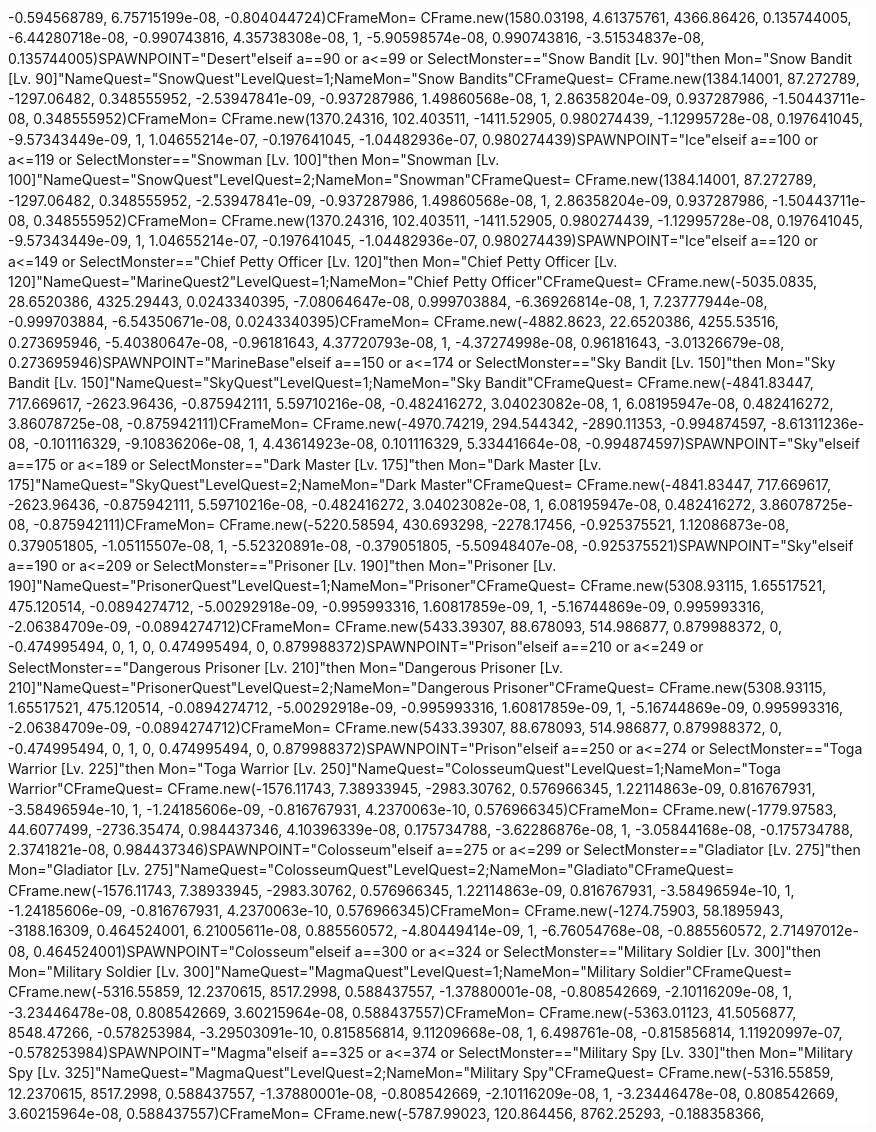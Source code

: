 -0.594568789, 6.75715199e-08, -0.804044724)CFrameMon= CFrame.new(1580.03198, 4.61375761, 4366.86426, 0.135744005, -6.44280718e-08, -0.990743816, 4.35738308e-08, 1, -5.90598574e-08, 0.990743816, -3.51534837e-08, 0.135744005)SPAWNPOINT="Desert"elseif a==90 or a<=99 or SelectMonster=="Snow Bandit [Lv. 90]"then Mon="Snow Bandit [Lv. 90]"NameQuest="SnowQuest"LevelQuest=1;NameMon="Snow Bandits"CFrameQuest= CFrame.new(1384.14001, 87.272789, -1297.06482, 0.348555952, -2.53947841e-09, -0.937287986, 1.49860568e-08, 1, 2.86358204e-09, 0.937287986, -1.50443711e-08, 0.348555952)CFrameMon= CFrame.new(1370.24316, 102.403511, -1411.52905, 0.980274439, -1.12995728e-08, 0.197641045, -9.57343449e-09, 1, 1.04655214e-07, -0.197641045, -1.04482936e-07, 0.980274439)SPAWNPOINT="Ice"elseif a==100 or a<=119 or SelectMonster=="Snowman [Lv. 100]"then Mon="Snowman [Lv. 100]"NameQuest="SnowQuest"LevelQuest=2;NameMon="Snowman"CFrameQuest= CFrame.new(1384.14001, 87.272789, -1297.06482, 0.348555952, -2.53947841e-09, -0.937287986, 1.49860568e-08, 1, 2.86358204e-09, 0.937287986, -1.50443711e-08, 0.348555952)CFrameMon= CFrame.new(1370.24316, 102.403511, -1411.52905, 0.980274439, -1.12995728e-08, 0.197641045, -9.57343449e-09, 1, 1.04655214e-07, -0.197641045, -1.04482936e-07, 0.980274439)SPAWNPOINT="Ice"elseif a==120 or a<=149 or SelectMonster=="Chief Petty Officer [Lv. 120]"then Mon="Chief Petty Officer [Lv. 120]"NameQuest="MarineQuest2"LevelQuest=1;NameMon="Chief Petty Officer"CFrameQuest= CFrame.new(-5035.0835, 28.6520386, 4325.29443, 0.0243340395, -7.08064647e-08, 0.999703884, -6.36926814e-08, 1, 7.23777944e-08, -0.999703884, -6.54350671e-08, 0.0243340395)CFrameMon= CFrame.new(-4882.8623, 22.6520386, 4255.53516, 0.273695946, -5.40380647e-08, -0.96181643, 4.37720793e-08, 1, -4.37274998e-08, 0.96181643, -3.01326679e-08, 0.273695946)SPAWNPOINT="MarineBase"elseif a==150 or a<=174 or SelectMonster=="Sky Bandit [Lv. 150]"then Mon="Sky Bandit [Lv. 150]"NameQuest="SkyQuest"LevelQuest=1;NameMon="Sky Bandit"CFrameQuest= CFrame.new(-4841.83447, 717.669617, -2623.96436, -0.875942111, 5.59710216e-08, -0.482416272, 3.04023082e-08, 1, 6.08195947e-08, 0.482416272, 3.86078725e-08, -0.875942111)CFrameMon= CFrame.new(-4970.74219, 294.544342, -2890.11353, -0.994874597, -8.61311236e-08, -0.101116329, -9.10836206e-08, 1, 4.43614923e-08, 0.101116329, 5.33441664e-08, -0.994874597)SPAWNPOINT="Sky"elseif a==175 or a<=189 or SelectMonster=="Dark Master [Lv. 175]"then Mon="Dark Master [Lv. 175]"NameQuest="SkyQuest"LevelQuest=2;NameMon="Dark Master"CFrameQuest= CFrame.new(-4841.83447, 717.669617, -2623.96436, -0.875942111, 5.59710216e-08, -0.482416272, 3.04023082e-08, 1, 6.08195947e-08, 0.482416272, 3.86078725e-08, -0.875942111)CFrameMon= CFrame.new(-5220.58594, 430.693298, -2278.17456, -0.925375521, 1.12086873e-08, 0.379051805, -1.05115507e-08, 1, -5.52320891e-08, -0.379051805, -5.50948407e-08, -0.925375521)SPAWNPOINT="Sky"elseif a==190 or a<=209 or SelectMonster=="Prisoner [Lv. 190]"then Mon="Prisoner [Lv. 190]"NameQuest="PrisonerQuest"LevelQuest=1;NameMon="Prisoner"CFrameQuest= CFrame.new(5308.93115, 1.65517521, 475.120514, -0.0894274712, -5.00292918e-09, -0.995993316, 1.60817859e-09, 1, -5.16744869e-09, 0.995993316, -2.06384709e-09, -0.0894274712)CFrameMon= CFrame.new(5433.39307, 88.678093, 514.986877, 0.879988372, 0, -0.474995494, 0, 1, 0, 0.474995494, 0, 0.879988372)SPAWNPOINT="Prison"elseif a==210 or a<=249 or SelectMonster=="Dangerous Prisoner [Lv. 210]"then Mon="Dangerous Prisoner [Lv. 210]"NameQuest="PrisonerQuest"LevelQuest=2;NameMon="Dangerous Prisoner"CFrameQuest= CFrame.new(5308.93115, 1.65517521, 475.120514, -0.0894274712, -5.00292918e-09, -0.995993316, 1.60817859e-09, 1, -5.16744869e-09, 0.995993316, -2.06384709e-09, -0.0894274712)CFrameMon= CFrame.new(5433.39307, 88.678093, 514.986877, 0.879988372, 0, -0.474995494, 0, 1, 0, 0.474995494, 0, 0.879988372)SPAWNPOINT="Prison"elseif a==250 or a<=274 or SelectMonster=="Toga Warrior [Lv. 225]"then Mon="Toga Warrior [Lv. 250]"NameQuest="ColosseumQuest"LevelQuest=1;NameMon="Toga Warrior"CFrameQuest= CFrame.new(-1576.11743, 7.38933945, -2983.30762, 0.576966345, 1.22114863e-09, 0.816767931, -3.58496594e-10, 1, -1.24185606e-09, -0.816767931, 4.2370063e-10, 0.576966345)CFrameMon= CFrame.new(-1779.97583, 44.6077499, -2736.35474, 0.984437346, 4.10396339e-08, 0.175734788, -3.62286876e-08, 1, -3.05844168e-08, -0.175734788, 2.3741821e-08, 0.984437346)SPAWNPOINT="Colosseum"elseif a==275 or a<=299 or SelectMonster=="Gladiator [Lv. 275]"then Mon="Gladiator [Lv. 275]"NameQuest="ColosseumQuest"LevelQuest=2;NameMon="Gladiato"CFrameQuest= CFrame.new(-1576.11743, 7.38933945, -2983.30762, 0.576966345, 1.22114863e-09, 0.816767931, -3.58496594e-10, 1, -1.24185606e-09, -0.816767931, 4.2370063e-10, 0.576966345)CFrameMon= CFrame.new(-1274.75903, 58.1895943, -3188.16309, 0.464524001, 6.21005611e-08, 0.885560572, -4.80449414e-09, 1, -6.76054768e-08, -0.885560572, 2.71497012e-08, 0.464524001)SPAWNPOINT="Colosseum"elseif a==300 or a<=324 or SelectMonster=="Military Soldier [Lv. 300]"then Mon="Military Soldier [Lv. 300]"NameQuest="MagmaQuest"LevelQuest=1;NameMon="Military Soldier"CFrameQuest= CFrame.new(-5316.55859, 12.2370615, 8517.2998, 0.588437557, -1.37880001e-08, -0.808542669, -2.10116209e-08, 1, -3.23446478e-08, 0.808542669, 3.60215964e-08, 0.588437557)CFrameMon= CFrame.new(-5363.01123, 41.5056877, 8548.47266, -0.578253984, -3.29503091e-10, 0.815856814, 9.11209668e-08, 1, 6.498761e-08, -0.815856814, 1.11920997e-07, -0.578253984)SPAWNPOINT="Magma"elseif a==325 or a<=374 or SelectMonster=="Military Spy [Lv. 330]"then Mon="Military Spy [Lv. 325]"NameQuest="MagmaQuest"LevelQuest=2;NameMon="Military Spy"CFrameQuest= CFrame.new(-5316.55859, 12.2370615, 8517.2998, 0.588437557, -1.37880001e-08, -0.808542669, -2.10116209e-08, 1, -3.23446478e-08, 0.808542669, 3.60215964e-08, 0.588437557)CFrameMon= CFrame.new(-5787.99023, 120.864456, 8762.25293, -0.188358366,